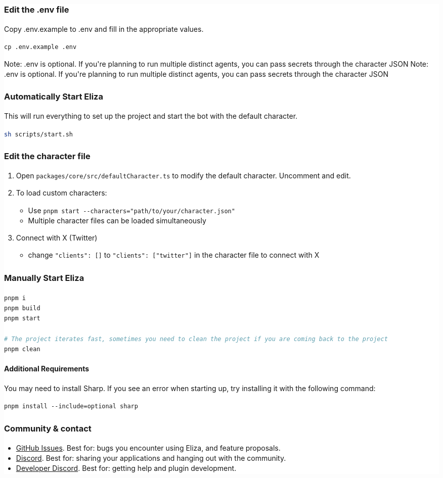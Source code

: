 ### Edit the .env file

Copy .env.example to .env and fill in the appropriate values.

```
cp .env.example .env
```

Note: .env is optional. If you're planning to run multiple distinct agents, you can pass secrets through the character JSON
Note: .env is optional. If you're planning to run multiple distinct agents, you can pass secrets through the character JSON

### Automatically Start Eliza

This will run everything to set up the project and start the bot with the default character.

```bash
sh scripts/start.sh
```

### Edit the character file

1. Open `packages/core/src/defaultCharacter.ts` to modify the default character. Uncomment and edit.

2. To load custom characters:
    - Use `pnpm start --characters="path/to/your/character.json"`
    - Multiple character files can be loaded simultaneously
3. Connect with X (Twitter)
    - change `"clients": []` to `"clients": ["twitter"]` in the character file to connect with X

### Manually Start Eliza

```bash
pnpm i
pnpm build
pnpm start

# The project iterates fast, sometimes you need to clean the project if you are coming back to the project
pnpm clean
```

#### Additional Requirements

You may need to install Sharp. If you see an error when starting up, try installing it with the following command:

```
pnpm install --include=optional sharp
```

### Community & contact

- [GitHub Issues](https://github.com/elizaos/eliza/issues). Best for: bugs you encounter using Eliza, and feature proposals.
- [Discord](https://discord.gg/ai16z). Best for: sharing your applications and hanging out with the community.
- [Developer Discord](https://discord.gg/3f67SH4rXT). Best for: getting help and plugin development.

